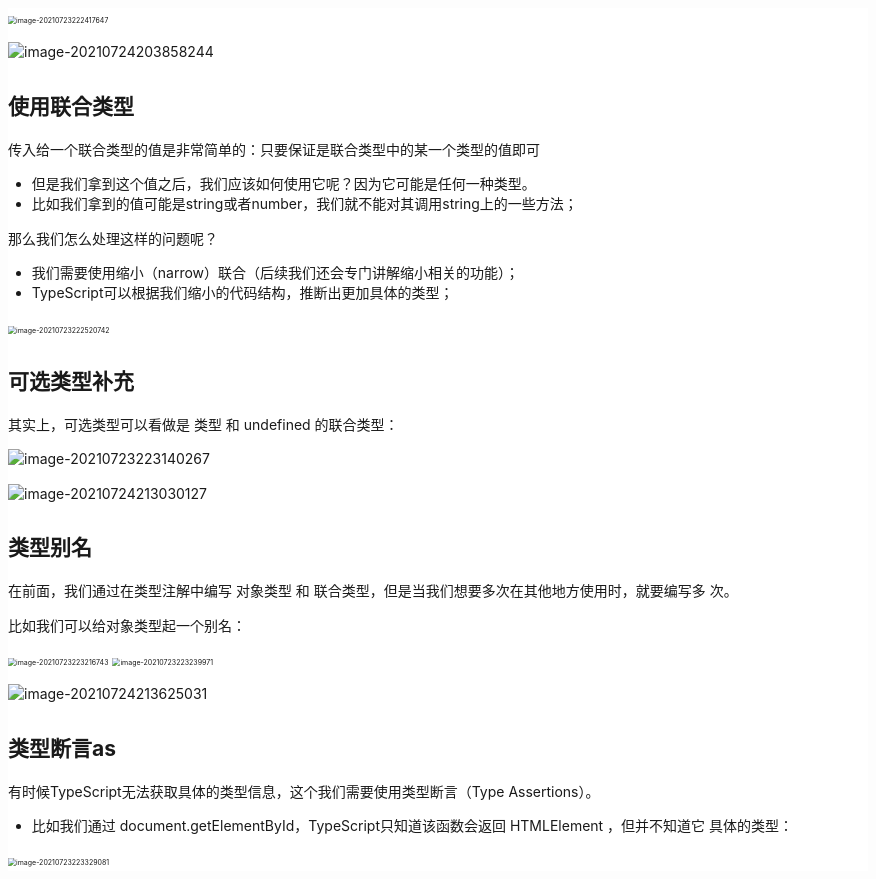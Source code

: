 <img src="C:\Users\小山\AppData\Roaming\Typora\typora-user-images\image-20210723222417647.png" alt="image-20210723222417647" style="zoom:50%;" />

![image-20210724203858244](C:\Users\小山\AppData\Roaming\Typora\typora-user-images\image-20210724203858244.png)



## 使用联合类型

传入给一个联合类型的值是非常简单的：只要保证是联合类型中的某一个类型的值即可 

- 但是我们拿到这个值之后，我们应该如何使用它呢？因为它可能是任何一种类型。 
- 比如我们拿到的值可能是string或者number，我们就不能对其调用string上的一些方法；

那么我们怎么处理这样的问题呢？ 

- 我们需要使用缩小（narrow）联合（后续我们还会专门讲解缩小相关的功能）； 
- TypeScript可以根据我们缩小的代码结构，推断出更加具体的类型；

<img src="C:\Users\小山\AppData\Roaming\Typora\typora-user-images\image-20210723222520742.png" alt="image-20210723222520742" style="zoom:50%;" />





## 可选类型补充

其实上，可选类型可以看做是 类型 和 undefined 的联合类型：

![image-20210723223140267](C:\Users\小山\AppData\Roaming\Typora\typora-user-images\image-20210723223140267.png)

![image-20210724213030127](C:\Users\小山\AppData\Roaming\Typora\typora-user-images\image-20210724213030127.png)

## 类型别名

在前面，我们通过在类型注解中编写 对象类型 和 联合类型，但是当我们想要多次在其他地方使用时，就要编写多 次。

比如我们可以给对象类型起一个别名：

<img src="C:\Users\小山\AppData\Roaming\Typora\typora-user-images\image-20210723223216743.png" alt="image-20210723223216743" style="zoom:50%;" />

<img src="C:\Users\小山\AppData\Roaming\Typora\typora-user-images\image-20210723223239971.png" alt="image-20210723223239971" style="zoom:50%;" />

![image-20210724213625031](C:\Users\小山\AppData\Roaming\Typora\typora-user-images\image-20210724213625031.png)





## 类型断言as

有时候TypeScript无法获取具体的类型信息，这个我们需要使用类型断言（Type Assertions）。 

- 比如我们通过 document.getElementById，TypeScript只知道该函数会返回 HTMLElement ，但并不知道它 具体的类型：

<img src="C:\Users\小山\AppData\Roaming\Typora\typora-user-images\image-20210723223329081.png" alt="image-20210723223329081" style="zoom:50%;" />
